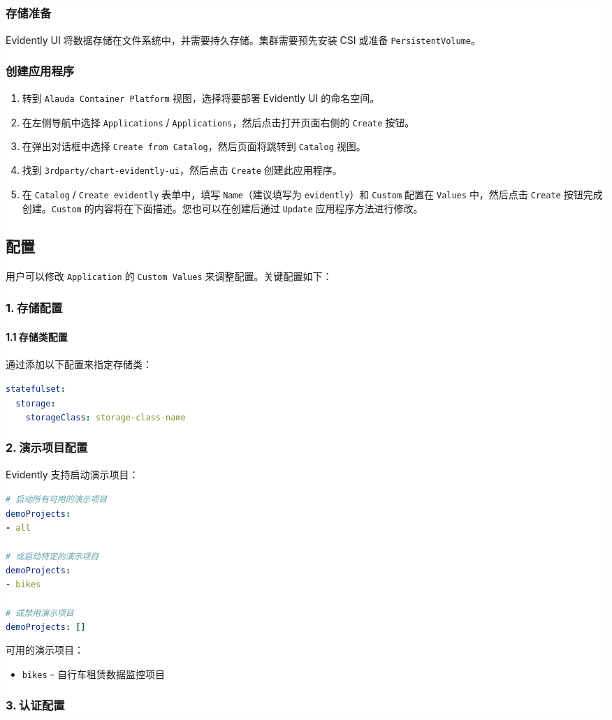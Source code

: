 ### 存储准备

Evidently UI 将数据存储在文件系统中，并需要持久存储。集群需要预先安装 CSI 或准备 `PersistentVolume`。

### 创建应用程序

1. 转到 `Alauda Container Platform` 视图，选择将要部署 Evidently UI 的命名空间。

2. 在左侧导航中选择 `Applications` / `Applications`，然后点击打开页面右侧的 `Create` 按钮。

3. 在弹出对话框中选择 `Create from Catalog`，然后页面将跳转到 `Catalog` 视图。

4. 找到 `3rdparty/chart-evidently-ui`，然后点击 `Create` 创建此应用程序。

5. 在 `Catalog` / `Create evidently` 表单中，填写 `Name`（建议填写为 `evidently`）和 `Custom` 配置在 `Values` 中，然后点击 `Create` 按钮完成创建。`Custom` 的内容将在下面描述。您也可以在创建后通过 `Update` 应用程序方法进行修改。

## 配置

用户可以修改 `Application` 的 `Custom Values` 来调整配置。关键配置如下：

### 1. 存储配置

#### 1.1 存储类配置

通过添加以下配置来指定存储类：

```yaml
statefulset:
  storage:
    storageClass: storage-class-name
```

### 2. 演示项目配置

Evidently 支持启动演示项目：

```yaml
# 启动所有可用的演示项目
demoProjects:
- all

# 或启动特定的演示项目
demoProjects:
- bikes

# 或禁用演示项目
demoProjects: []
```

可用的演示项目：

- `bikes` - 自行车租赁数据监控项目

### 3. 认证配置

